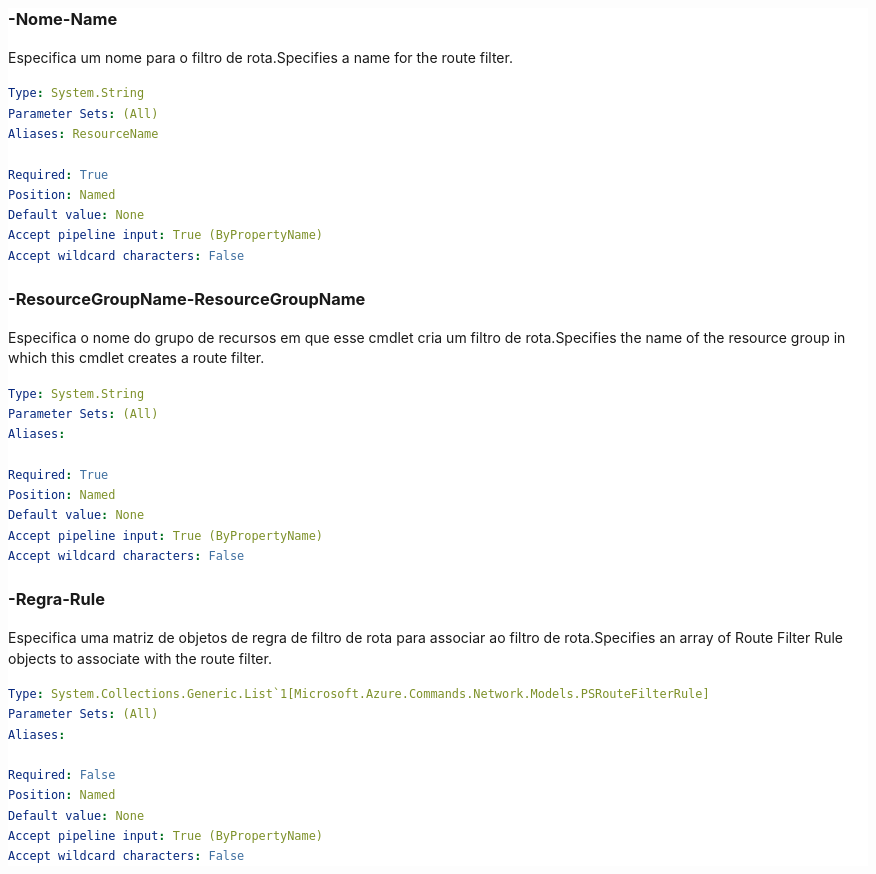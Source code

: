 ### <span data-ttu-id="d2033-115">-Nome</span><span class="sxs-lookup"><span data-stu-id="d2033-115">-Name</span></span>
<span data-ttu-id="d2033-116">Especifica um nome para o filtro de rota.</span><span class="sxs-lookup"><span data-stu-id="d2033-116">Specifies a name for the route filter.</span></span>

```yaml
Type: System.String
Parameter Sets: (All)
Aliases: ResourceName

Required: True
Position: Named
Default value: None
Accept pipeline input: True (ByPropertyName)
Accept wildcard characters: False
```

### <span data-ttu-id="d2033-117">-ResourceGroupName</span><span class="sxs-lookup"><span data-stu-id="d2033-117">-ResourceGroupName</span></span>
<span data-ttu-id="d2033-118">Especifica o nome do grupo de recursos em que esse cmdlet cria um filtro de rota.</span><span class="sxs-lookup"><span data-stu-id="d2033-118">Specifies the name of the resource group in which this cmdlet creates a route filter.</span></span>

```yaml
Type: System.String
Parameter Sets: (All)
Aliases: 

Required: True
Position: Named
Default value: None
Accept pipeline input: True (ByPropertyName)
Accept wildcard characters: False
```

### <span data-ttu-id="d2033-119">-Regra</span><span class="sxs-lookup"><span data-stu-id="d2033-119">-Rule</span></span>
<span data-ttu-id="d2033-120">Especifica uma matriz de objetos de regra de filtro de rota para associar ao filtro de rota.</span><span class="sxs-lookup"><span data-stu-id="d2033-120">Specifies an array of Route Filter Rule objects to associate with the route filter.</span></span>

```yaml
Type: System.Collections.Generic.List`1[Microsoft.Azure.Commands.Network.Models.PSRouteFilterRule]
Parameter Sets: (All)
Aliases: 

Required: False
Position: Named
Default value: None
Accept pipeline input: True (ByPropertyName)
Accept wildcard characters: False
```
